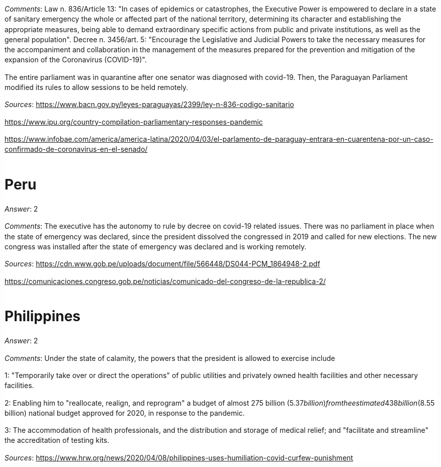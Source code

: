 *Comments*:
 Law n. 836/Article 13: "In cases of epidemics or catastrophes, the Executive Power is empowered to declare in a state of sanitary emergency the whole or affected part of the national territory, determining its character and establishing the appropriate measures, being able to demand extraordinary specific actions from public and private institutions, as well as the general population". Decree n. 3456/art. 5: "Encourage the Legislative and Judicial Powers to take the necessary measures for the accompaniment and collaboration in the management of the measures prepared for the prevention and mitigation of the expansion of the Coronavirus (COVID-19)".

The entire parliament was in quarantine after one senator was diagnosed with covid-19. Then, the Paraguayan Parliament modified its rules to allow sessions to be held remotely. 

*Sources*:
 https://www.bacn.gov.py/leyes-paraguayas/2399/ley-n-836-codigo-sanitario

https://www.ipu.org/country-compilation-parliamentary-responses-pandemic

https://www.infobae.com/america/america-latina/2020/04/03/el-parlamento-de-paraguay-entrara-en-cuarentena-por-un-caso-confirmado-de-coronavirus-en-el-senado/



# Peru 
*Answer*: 2 

*Comments*:
 The executive has the autonomy to rule by decree on covid-19 related issues. There was no parliament in place when the state of emergency was declared, since the president dissolved the congressed in 2019 and called for new elections. The new congress was installed after the state of emergency was declared and is working remotely. 

*Sources*:
 https://cdn.www.gob.pe/uploads/document/file/566448/DS044-PCM_1864948-2.pdf

https://comunicaciones.congreso.gob.pe/noticias/comunicado-del-congreso-de-la-republica-2/



# Philippines 
*Answer*: 2 

*Comments*:
 Under the state of calamity, the powers that the president is allowed to exercise include

1: "Temporarily take over or direct the operations" of public utilities and privately owned health facilities and other necessary facilities.

2: Enabling him to "reallocate, realign, and reprogram" a budget of almost 275 billion ($5.37 billion) from the estimated 438 billion ($8.55 billion) national budget approved for 2020, in response to the pandemic.

3: The accommodation of health professionals, and the distribution and storage of medical relief; and "facilitate and streamline" the accreditation of testing kits. 

*Sources*:
 https://www.hrw.org/news/2020/04/08/philippines-uses-humiliation-covid-curfew-punishment
